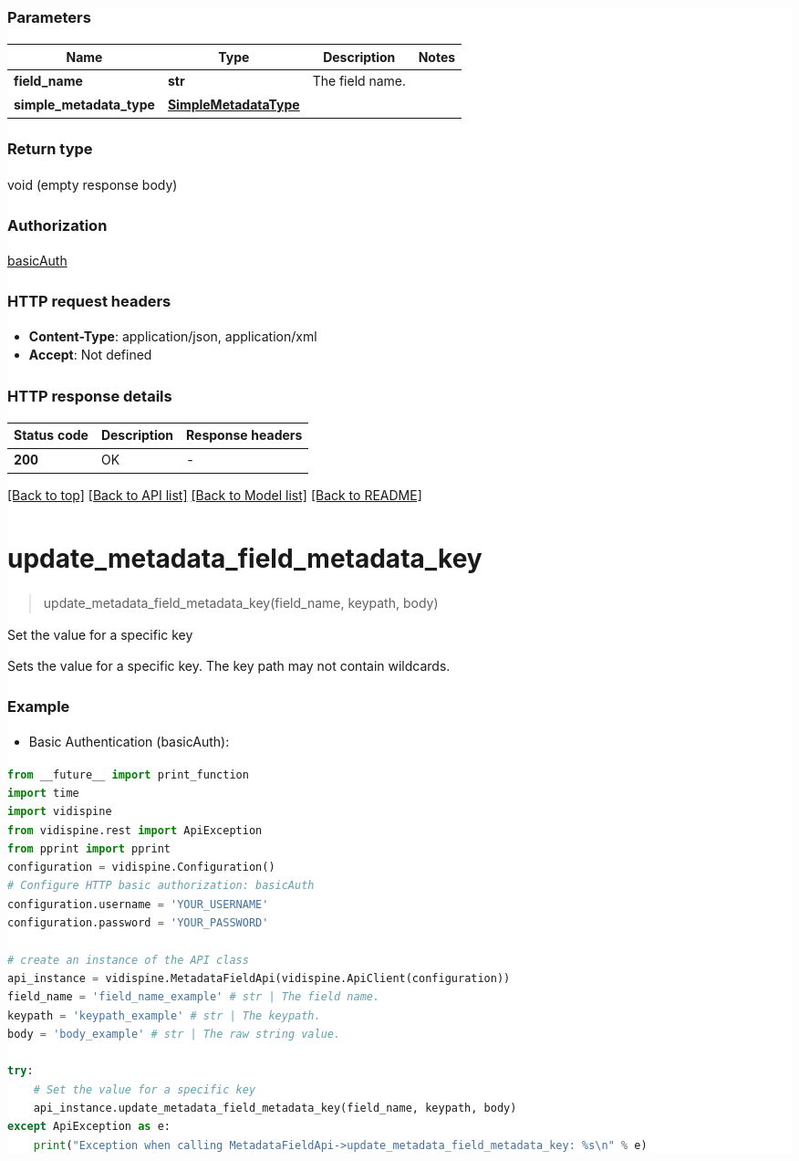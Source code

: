 ### Parameters

Name | Type | Description  | Notes
------------- | ------------- | ------------- | -------------
 **field_name** | **str**| The field name. | 
 **simple_metadata_type** | [**SimpleMetadataType**](SimpleMetadataType.md)|  | 

### Return type

void (empty response body)

### Authorization

[basicAuth](../README.md#basicAuth)

### HTTP request headers

 - **Content-Type**: application/json, application/xml
 - **Accept**: Not defined

### HTTP response details
| Status code | Description | Response headers |
|-------------|-------------|------------------|
**200** | OK |  -  |

[[Back to top]](#) [[Back to API list]](../README.md#documentation-for-api-endpoints) [[Back to Model list]](../README.md#documentation-for-models) [[Back to README]](../README.md)

# **update_metadata_field_metadata_key**
> update_metadata_field_metadata_key(field_name, keypath, body)

Set the value for a specific key

Sets the value for a specific key. The key path may not contain wildcards.

### Example

* Basic Authentication (basicAuth):
```python
from __future__ import print_function
import time
import vidispine
from vidispine.rest import ApiException
from pprint import pprint
configuration = vidispine.Configuration()
# Configure HTTP basic authorization: basicAuth
configuration.username = 'YOUR_USERNAME'
configuration.password = 'YOUR_PASSWORD'

# create an instance of the API class
api_instance = vidispine.MetadataFieldApi(vidispine.ApiClient(configuration))
field_name = 'field_name_example' # str | The field name.
keypath = 'keypath_example' # str | The keypath.
body = 'body_example' # str | The raw string value.

try:
    # Set the value for a specific key
    api_instance.update_metadata_field_metadata_key(field_name, keypath, body)
except ApiException as e:
    print("Exception when calling MetadataFieldApi->update_metadata_field_metadata_key: %s\n" % e)
```

